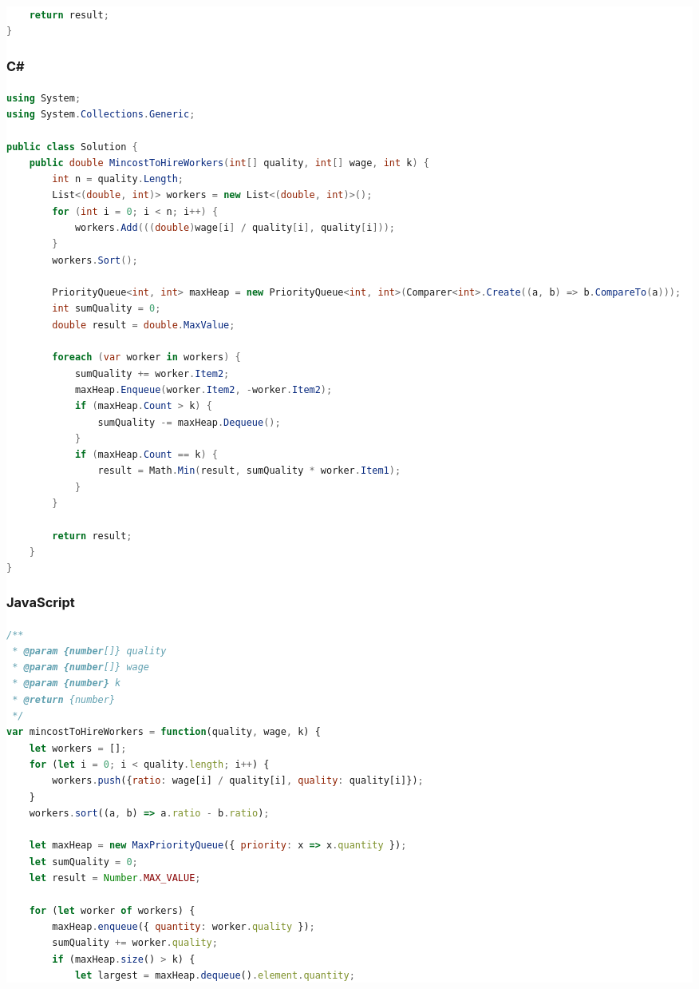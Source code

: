 ```c
    return result;
}
```

### C#
```csharp
using System;
using System.Collections.Generic;

public class Solution {
    public double MincostToHireWorkers(int[] quality, int[] wage, int k) {
        int n = quality.Length;
        List<(double, int)> workers = new List<(double, int)>();
        for (int i = 0; i < n; i++) {
            workers.Add(((double)wage[i] / quality[i], quality[i]));
        }
        workers.Sort();
        
        PriorityQueue<int, int> maxHeap = new PriorityQueue<int, int>(Comparer<int>.Create((a, b) => b.CompareTo(a)));
        int sumQuality = 0;
        double result = double.MaxValue;
        
        foreach (var worker in workers) {
            sumQuality += worker.Item2;
            maxHeap.Enqueue(worker.Item2, -worker.Item2);
            if (maxHeap.Count > k) {
                sumQuality -= maxHeap.Dequeue();
            }
            if (maxHeap.Count == k) {
                result = Math.Min(result, sumQuality * worker.Item1);
            }
        }
        
        return result;
    }
}
```

### JavaScript
```javascript
/**
 * @param {number[]} quality
 * @param {number[]} wage
 * @param {number} k
 * @return {number}
 */
var mincostToHireWorkers = function(quality, wage, k) {
    let workers = [];
    for (let i = 0; i < quality.length; i++) {
        workers.push({ratio: wage[i] / quality[i], quality: quality[i]});
    }
    workers.sort((a, b) => a.ratio - b.ratio);
    
    let maxHeap = new MaxPriorityQueue({ priority: x => x.quantity });
    let sumQuality = 0;
    let result = Number.MAX_VALUE;
    
    for (let worker of workers) {
        maxHeap.enqueue({ quantity: worker.quality });
        sumQuality += worker.quality;
        if (maxHeap.size() > k) {
            let largest = maxHeap.dequeue().element.quantity;
```
